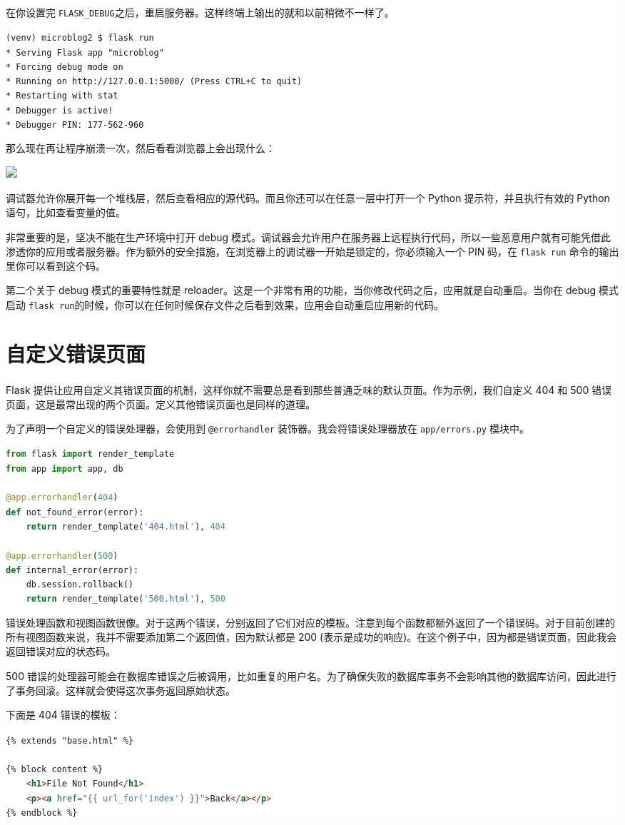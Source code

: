 在你设置完 `FLASK_DEBUG`之后，重启服务器。这样终端上输出的就和以前稍微不一样了。

```shell
(venv) microblog2 $ flask run
* Serving Flask app "microblog"
* Forcing debug mode on
* Running on http://127.0.0.1:5000/ (Press CTRL+C to quit)
* Restarting with stat
* Debugger is active!
* Debugger PIN: 177-562-960
```

那么现在再让程序崩溃一次，然后看看浏览器上会出现什么：

![](https://blog.miguelgrinberg.com/static/images/mega-tutorial/ch07-debugger.png)

调试器允许你展开每一个堆栈层，然后查看相应的源代码。而且你还可以在任意一层中打开一个 Python 提示符，并且执行有效的 Python 语句，比如查看变量的值。

非常重要的是，坚决不能在生产环境中打开 debug 模式。调试器会允许用户在服务器上远程执行代码，所以一些恶意用户就有可能凭借此渗透你的应用或者服务器。作为额外的安全措施，在浏览器上的调试器一开始是锁定的，你必须输入一个 PIN 码，在 `flask run` 命令的输出里你可以看到这个码。

第二个关于 debug 模式的重要特性就是 reloader。这是一个非常有用的功能，当你修改代码之后，应用就是自动重启。当你在 debug 模式启动 `flask run`的时候，你可以在任何时候保存文件之后看到效果，应用会自动重启应用新的代码。

自定义错误页面
===

Flask 提供让应用自定义其错误页面的机制，这样你就不需要总是看到那些普通乏味的默认页面。作为示例，我们自定义 404 和 500 错误页面，这是最常出现的两个页面。定义其他错误页面也是同样的道理。

为了声明一个自定义的错误处理器，会使用到 `@errorhandler` 装饰器。我会将错误处理器放在 `app/errors.py` 模块中。

```python
from flask import render_template
from app import app, db

@app.errorhandler(404)
def not_found_error(error):
    return render_template('404.html'), 404

@app.errorhandler(500)
def internal_error(error):
    db.session.rollback()
    return render_template('500.html'), 500
```

错误处理函数和视图函数很像。对于这两个错误，分别返回了它们对应的模板。注意到每个函数都额外返回了一个错误码。对于目前创建的所有视图函数来说，我并不需要添加第二个返回值，因为默认都是 200 (表示是成功的响应)。在这个例子中，因为都是错误页面，因此我会返回错误对应的状态码。

500 错误的处理器可能会在数据库错误之后被调用，比如重复的用户名。为了确保失败的数据库事务不会影响其他的数据库访问，因此进行了事务回滚。这样就会使得这次事务返回原始状态。

下面是 404 错误的模板：

```html
{% extends "base.html" %}

{% block content %}
    <h1>File Not Found</h1>
    <p><a href="{{ url_for('index') }}">Back</a></p>
{% endblock %}
```
